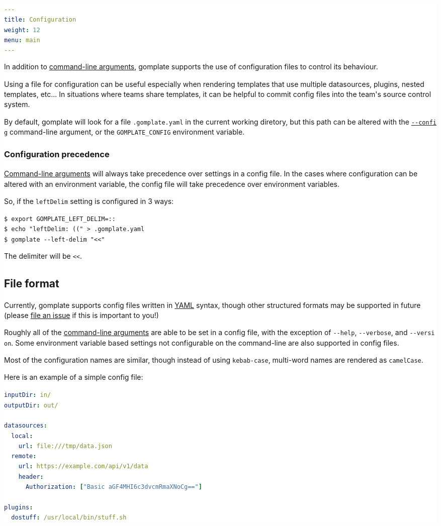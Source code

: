 ```yaml
---
title: Configuration
weight: 12
menu: main
---
```


In addition to [command-line arguments][], gomplate supports the use of
configuration files to control its behaviour.

Using a file for configuration can be useful especially when rendering templates
that use multiple datasources, plugins, nested templates, etc... In situations
where teams share templates, it can be helpful to commit config files into the
team's source control system.

By default, gomplate will look for a file `.gomplate.yaml` in the current working
diretory, but this path can be altered with the [`--config`](../usage/#--config)
command-line argument, or the `GOMPLATE_CONFIG` environment variable.

### Configuration precedence

[Command-line arguments][] will always take precedence over settings in a config
file. In the cases where configuration can be altered with an environment
variable, the config file will take precedence over environment variables.

So, if the `leftDelim` setting is configured in 3 ways:

```console
$ export GOMPLATE_LEFT_DELIM=::
$ echo "leftDelim: ((" > .gomplate.yaml
$ gomplate --left-delim "<<"
```

The delimiter will be `<<`.

## File format

Currently, gomplate supports config files written in [YAML][] syntax, though other
structured formats may be supported in future (please [file an issue][] if this
is important to you!)

Roughly all of the [command-line arguments][] are able to be set in a config
file, with the exception of `--help`, `--verbose`, and `--version`. Some 
environment variable based settings not configurable on the command-line are
also supported in config files.

Most of the configuration names are similar, though instead of using `kebab-case`,
multi-word names are rendered as `camelCase`.

Here is an example of a simple config file:

```yaml
inputDir: in/
outputDir: out/

datasources:
  local:
    url: file:///tmp/data.json
  remote:
    url: https://example.com/api/v1/data
    header:
      Authorization: ["Basic aGF4MHI6c3dvcmRmaXNoCg=="]

plugins:
  dostuff: /usr/local/bin/stuff.sh
```


[command-line arguments]: ../usage
[file an issue]: https://github.com/hairyhenderson/gomplate/issues/new
[YAML]: http://yaml.org